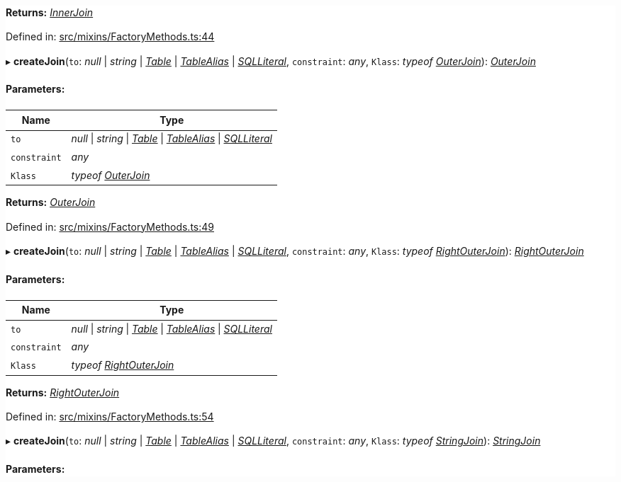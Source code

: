 **Returns:** [_InnerJoin_](nodes.innerjoin.md)

Defined in:
[src/mixins/FactoryMethods.ts:44](https://github.com/sequeljs/ast/blob/8de61b1/src/mixins/FactoryMethods.ts#L44)

▸ **createJoin**(`to`: _null_ \| _string_ \| [_Table_](table.md) \|
[_TableAlias_](nodes.tablealias.md) \| [_SQLLiteral_](nodes.sqlliteral.md),
`constraint`: _any_, `Klass`: _typeof_ [_OuterJoin_](nodes.outerjoin.md)):
[_OuterJoin_](nodes.outerjoin.md)

#### Parameters:

| Name         | Type                                                                                                                    |
| ------------ | ----------------------------------------------------------------------------------------------------------------------- |
| `to`         | _null_ \| _string_ \| [_Table_](table.md) \| [_TableAlias_](nodes.tablealias.md) \| [_SQLLiteral_](nodes.sqlliteral.md) |
| `constraint` | _any_                                                                                                                   |
| `Klass`      | _typeof_ [_OuterJoin_](nodes.outerjoin.md)                                                                              |

**Returns:** [_OuterJoin_](nodes.outerjoin.md)

Defined in:
[src/mixins/FactoryMethods.ts:49](https://github.com/sequeljs/ast/blob/8de61b1/src/mixins/FactoryMethods.ts#L49)

▸ **createJoin**(`to`: _null_ \| _string_ \| [_Table_](table.md) \|
[_TableAlias_](nodes.tablealias.md) \| [_SQLLiteral_](nodes.sqlliteral.md),
`constraint`: _any_, `Klass`: _typeof_
[_RightOuterJoin_](nodes.rightouterjoin.md)):
[_RightOuterJoin_](nodes.rightouterjoin.md)

#### Parameters:

| Name         | Type                                                                                                                    |
| ------------ | ----------------------------------------------------------------------------------------------------------------------- |
| `to`         | _null_ \| _string_ \| [_Table_](table.md) \| [_TableAlias_](nodes.tablealias.md) \| [_SQLLiteral_](nodes.sqlliteral.md) |
| `constraint` | _any_                                                                                                                   |
| `Klass`      | _typeof_ [_RightOuterJoin_](nodes.rightouterjoin.md)                                                                    |

**Returns:** [_RightOuterJoin_](nodes.rightouterjoin.md)

Defined in:
[src/mixins/FactoryMethods.ts:54](https://github.com/sequeljs/ast/blob/8de61b1/src/mixins/FactoryMethods.ts#L54)

▸ **createJoin**(`to`: _null_ \| _string_ \| [_Table_](table.md) \|
[_TableAlias_](nodes.tablealias.md) \| [_SQLLiteral_](nodes.sqlliteral.md),
`constraint`: _any_, `Klass`: _typeof_ [_StringJoin_](nodes.stringjoin.md)):
[_StringJoin_](nodes.stringjoin.md)

#### Parameters:
